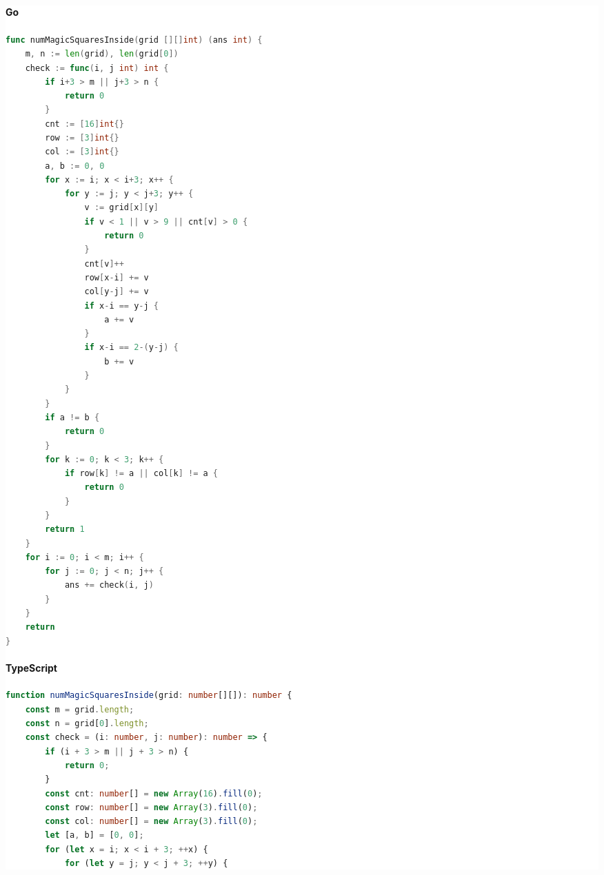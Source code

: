 #### Go

```go
func numMagicSquaresInside(grid [][]int) (ans int) {
	m, n := len(grid), len(grid[0])
	check := func(i, j int) int {
		if i+3 > m || j+3 > n {
			return 0
		}
		cnt := [16]int{}
		row := [3]int{}
		col := [3]int{}
		a, b := 0, 0
		for x := i; x < i+3; x++ {
			for y := j; y < j+3; y++ {
				v := grid[x][y]
				if v < 1 || v > 9 || cnt[v] > 0 {
					return 0
				}
				cnt[v]++
				row[x-i] += v
				col[y-j] += v
				if x-i == y-j {
					a += v
				}
				if x-i == 2-(y-j) {
					b += v
				}
			}
		}
		if a != b {
			return 0
		}
		for k := 0; k < 3; k++ {
			if row[k] != a || col[k] != a {
				return 0
			}
		}
		return 1
	}
	for i := 0; i < m; i++ {
		for j := 0; j < n; j++ {
			ans += check(i, j)
		}
	}
	return
}
```

#### TypeScript

```ts
function numMagicSquaresInside(grid: number[][]): number {
    const m = grid.length;
    const n = grid[0].length;
    const check = (i: number, j: number): number => {
        if (i + 3 > m || j + 3 > n) {
            return 0;
        }
        const cnt: number[] = new Array(16).fill(0);
        const row: number[] = new Array(3).fill(0);
        const col: number[] = new Array(3).fill(0);
        let [a, b] = [0, 0];
        for (let x = i; x < i + 3; ++x) {
            for (let y = j; y < j + 3; ++y) {
```